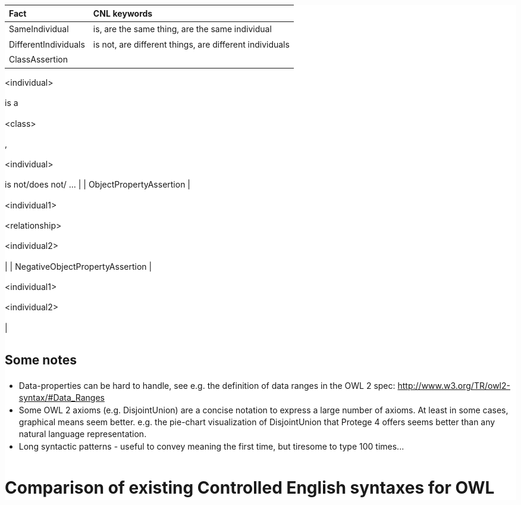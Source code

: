 

| Fact | CNL keywords |
|:-----|:-------------|
| SameIndividual | is, are the same thing, are the same individual |
| DifferentIndividuals | is not, are different things, are different individuals |
| ClassAssertion | 

&lt;individual&gt;

 is a 

&lt;class&gt;

, 

&lt;individual&gt;

 is not/does not/ ... |
| ObjectPropertyAssertion | 

&lt;individual1&gt;

 

&lt;relationship&gt;

 

&lt;individual2&gt;

 |
| NegativeObjectPropertyAssertion | 

&lt;individual1&gt;

 <relationship negation> 

&lt;individual2&gt;

 |



## Some notes ##

  * Data-properties can be hard to handle, see e.g. the definition of data ranges in the OWL 2 spec: http://www.w3.org/TR/owl2-syntax/#Data_Ranges
  * Some OWL 2 axioms (e.g. DisjointUnion) are a concise notation to express a large number of axioms. At least in some cases, graphical means seem better. e.g. the pie-chart visualization of DisjointUnion that Protege 4 offers seems better than any natural language representation.
  * Long syntactic patterns - useful to convey meaning the first time, but tiresome to type 100 times...

# Comparison of existing Controlled English syntaxes for OWL #
